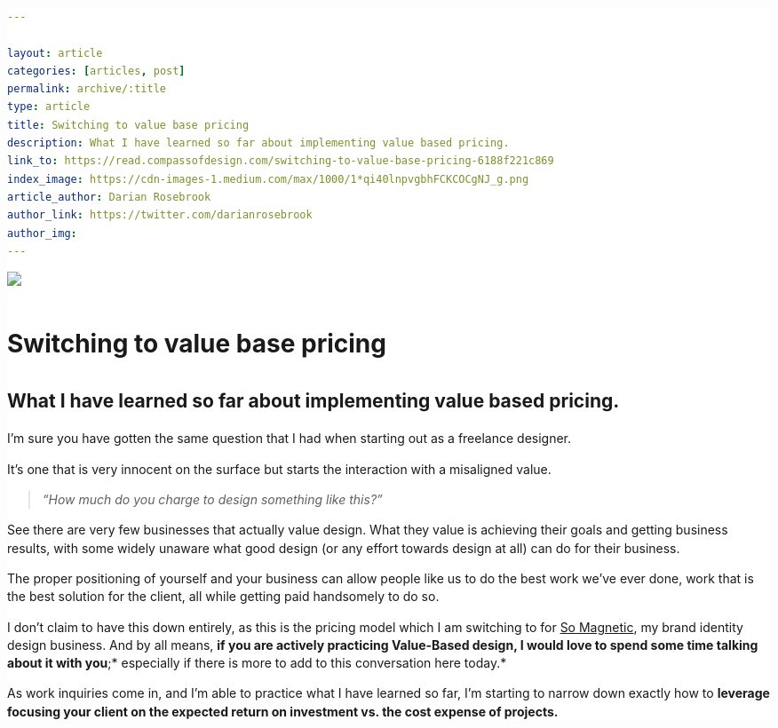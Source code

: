 ```yaml
---

layout: article 
categories: [articles, post]
permalink: archive/:title
type: article
title: Switching to value base pricing
description: What I have learned so far about implementing value based pricing.
link_to: https://read.compassofdesign.com/switching-to-value-base-pricing-6188f221c869
index_image: https://cdn-images-1.medium.com/max/1000/1*qi40lnpvgbhFCKCOCgNJ_g.png
article_author: Darian Rosebrook
author_link: https://twitter.com/darianrosebrook
author_img:
---
```

![](https://cdn-images-1.medium.com/max/1000/1*qi40lnpvgbhFCKCOCgNJ_g.png)

# Switching to value base pricing

## What I have learned so far about implementing value based pricing.

I’m sure you have gotten the same question that I had when starting out as a
freelance designer.

It’s one that is very innocent on the surface but starts the interaction with a
misaligned value.

> *“How much do you charge to design something like this?”*

See there are very few businesses that actually value design. What they value is
achieving their goals and getting business results, with some widely unaware
what good design (or any effort towards design at all) can do for their
business.

The proper positioning of yourself and your business can allow people like us to
do the best work we’ve ever done, work that is the best solution for the client,
all while getting paid handsomely to do so.

I don’t claim to have this down entirely, as this is the pricing model which I
am switching to for [So
Magnetic](https://el2.convertkit-mail2.com/c/preview/pxtehq/aHR0cHM6Ly9zb21hZ25ldGljLmNvbQ==),
my brand identity design business. And by all means, **if you are actively
practicing Value-Based design, I would love to spend some time talking about it
with you**;* especially if there is more to add to this conversation here
today.*

As work inquiries come in, and I’m able to practice what I have learned so far,
I’m starting to narrow down exactly how to **leverage focusing your client on
the expected return on investment vs. the cost expense of projects.**
